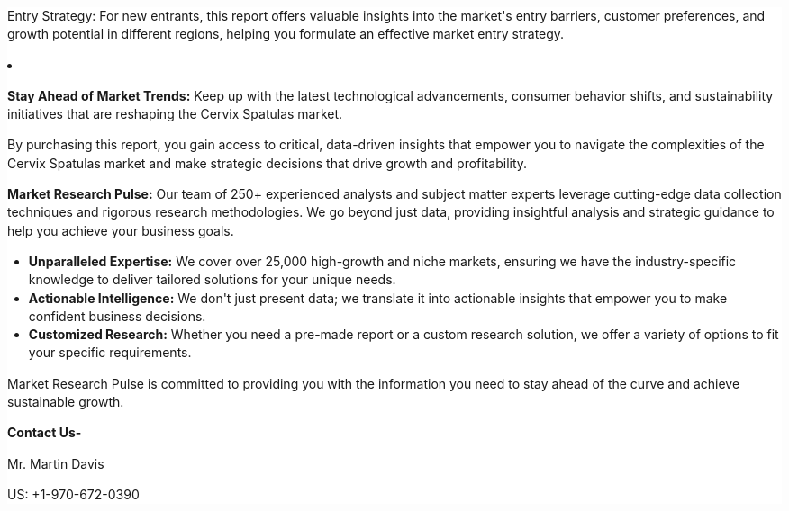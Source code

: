 Entry Strategy:</strong> For new entrants, this report offers valuable insights into the market's entry barriers, customer preferences, and growth potential in different regions, helping you formulate an effective market entry strategy.</p></li><li><p><strong>Stay Ahead of Market Trends:</strong> Keep up with the latest technological advancements, consumer behavior shifts, and sustainability initiatives that are reshaping the Cervix Spatulas market.</p></li></ol><p>By purchasing this report, you gain access to critical, data-driven insights that empower you to navigate the complexities of the Cervix Spatulas market and make strategic decisions that drive growth and profitability.</p><p><strong>Market Research Pulse:</strong>&nbsp;Our team of 250+ experienced analysts and subject matter experts leverage cutting-edge data collection techniques and rigorous research methodologies. We go beyond just data, providing insightful analysis and strategic guidance to help you achieve your business goals.</p><ul><li><strong>Unparalleled Expertise:</strong>&nbsp;We cover over 25,000 high-growth and niche markets, ensuring we have the industry-specific knowledge to deliver tailored solutions for your unique needs.</li><li><strong>Actionable Intelligence:</strong>&nbsp;We don't just present data; we translate it into actionable insights that empower you to make confident business decisions.</li><li><strong>Customized Research:</strong>&nbsp;Whether you need a pre-made report or a custom research solution, we offer a variety of options to fit your specific requirements.</li></ul><p>Market Research Pulse is committed to providing you with the information you need to stay ahead of the curve and achieve sustainable growth.</p><p><strong>Contact Us-</strong></p><p>Mr. Martin Davis</p><p>US: +1-970-672-0390</p>
